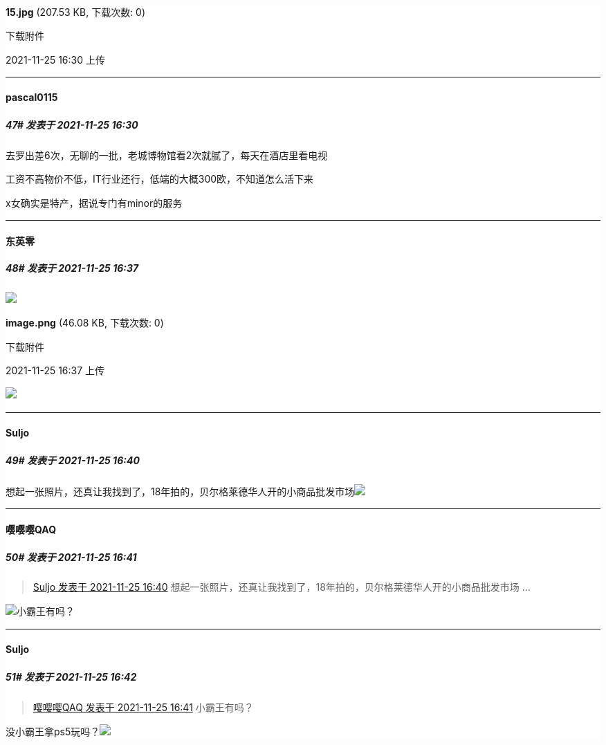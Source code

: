 <strong>15.jpg</strong> (207.53 KB, 下载次数: 0)

下载附件

2021-11-25 16:30 上传

*****

####  pascal0115  
##### 47#       发表于 2021-11-25 16:30

去罗出差6次，无聊的一批，老城博物馆看2次就腻了，每天在酒店里看电视

工资不高物价不低，IT行业还行，低端的大概300欧，不知道怎么活下来

x女确实是特产，据说专门有minor的服务

*****

####  东英零  
##### 48#       发表于 2021-11-25 16:37

<img src="https://img.saraba1st.com/forum/202111/25/163732i0ezj5ihzee6pvkh.png" referrerpolicy="no-referrer">

<strong>image.png</strong> (46.08 KB, 下载次数: 0)

下载附件

2021-11-25 16:37 上传

<img src="https://static.saraba1st.com/image/smiley/face2017/067.png" referrerpolicy="no-referrer">

*****

####  Suljo  
##### 49#       发表于 2021-11-25 16:40

想起一张照片，还真让我找到了，18年拍的，贝尔格莱德华人开的小商品批发市场<img src="https://p.sda1.dev/3/69268c8c60f09daca35e4d89627cc9b7/IMG_CMP_74456101.jpeg" referrerpolicy="no-referrer">

*****

####  嘤嘤嘤QAQ  
##### 50#       发表于 2021-11-25 16:41

<blockquote><a href="httphttps://bbs.saraba1st.com/2b/forum.php?mod=redirect&amp;goto=findpost&amp;pid=53696106&amp;ptid=2039304" target="_blank">Suljo 发表于 2021-11-25 16:40</a>
想起一张照片，还真让我找到了，18年拍的，贝尔格莱德华人开的小商品批发市场 ...</blockquote>
<img src="https://static.saraba1st.com/image/smiley/face2017/037.png" referrerpolicy="no-referrer">小霸王有吗？

*****

####  Suljo  
##### 51#       发表于 2021-11-25 16:42

<blockquote><a href="httphttps://bbs.saraba1st.com/2b/forum.php?mod=redirect&amp;goto=findpost&amp;pid=53696129&amp;ptid=2039304" target="_blank">嘤嘤嘤QAQ 发表于 2021-11-25 16:41</a>
小霸王有吗？</blockquote>
没小霸王拿ps5玩吗？<img src="https://static.saraba1st.com/image/smiley/face2017/045.png" referrerpolicy="no-referrer">
